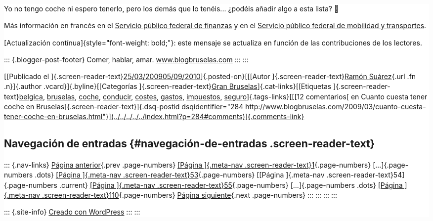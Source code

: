 Yo no tengo coche ni espero tenerlo, pero los demás que lo tenéis...
¿podéis añadir algo a esta lista? 🙂

Más información en francés en el [Servicio público federal de
finanzas](http://fiscus.fgov.be/interfisc/fr/faq/auto/immatr.htm) y en
el [Servicio público federal de mobilidad y
transportes](http://www.mobilit.fgov.be/).

[Actualización contínua]{style="font-weight: bold;"}: este mensaje se
actualiza en función de las contribuciones de los lectores.

::: {.blogger-post-footer}
Comer, hablar, amar. www.blogbruselas.com
:::
:::

[[Publicado el
]{.screen-reader-text}[25/03/200905/09/2010](../../../../../index.html?p=284)]{.posted-on}[[[Autor
]{.screen-reader-text}[Ramón
Suárez](../../../../2010/04/30/index.html?author=2){.url .fn
.n}]{.author .vcard}]{.byline}[[Categorías ]{.screen-reader-text}[Gran
Bruselas](../../../../category/gran-bruselas/index.html)]{.cat-links}[[Etiquetas
]{.screen-reader-text}[belgica](../../../../tag/belgica/index.html),
[bruselas](../../../../tag/bruselas/index.html),
[coche](../../../../tag/coche/index.html),
[conducir](../../../../tag/conducir/index.html),
[costes](../../../../tag/costes/index.html),
[gastos](../../../../tag/gastos/index.html),
[impuestos](../../../../tag/impuestos/index.html),
[seguro](../../../../tag/seguro/index.html)]{.tags-links}[[[12
comentarios[ en Cuanto cuesta tener coche en
Bruselas]{.screen-reader-text}]{.dsq-postid
dsqidentifier="284 http://www.blogbruselas.com/2009/03/cuanto-cuesta-tener-coche-en-bruselas.html"}](../../../../../index.html?p=284#comments)]{.comments-link}

Navegación de entradas {#navegación-de-entradas .screen-reader-text}
----------------------

::: {.nav-links}
[Página anterior](../53/index.html){.prev .page-numbers} [[Página
]{.meta-nav
.screen-reader-text}1](../../../../2010/04/30/index.html?author=2){.page-numbers}
[...]{.page-numbers .dots} [[Página ]{.meta-nav
.screen-reader-text}53](../53/index.html){.page-numbers} [[Página
]{.meta-nav .screen-reader-text}54]{.page-numbers .current} [[Página
]{.meta-nav .screen-reader-text}55](../55/index.html){.page-numbers}
[...]{.page-numbers .dots} [[Página ]{.meta-nav
.screen-reader-text}110](../110/index.html){.page-numbers} [Página
siguiente](../55/index.html){.next .page-numbers}
:::
:::
:::
:::

::: {.site-info}
[Creado con WordPress](https://es.wordpress.org/)
:::
:::
